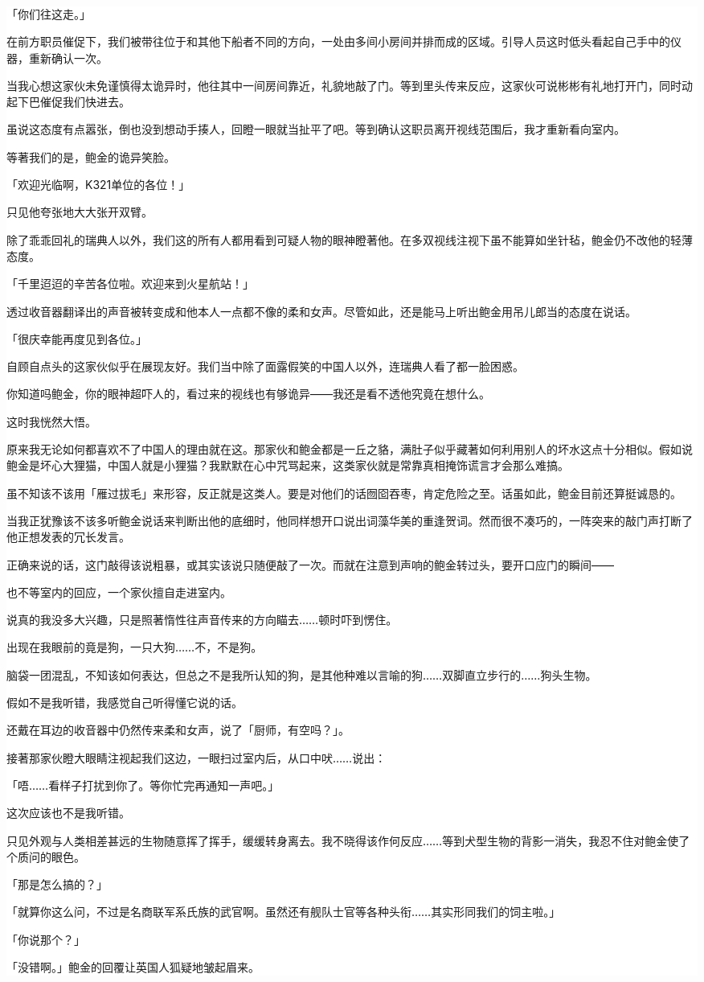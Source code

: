 「你们往这走。」

在前方职员催促下，我们被带往位于和其他下船者不同的方向，一处由多间小房间并排而成的区域。引导人员这时低头看起自己手中的仪器，重新确认一次。

当我心想这家伙未免谨慎得太诡异时，他往其中一间房间靠近，礼貌地敲了门。等到里头传来反应，这家伙可说彬彬有礼地打开门，同时动起下巴催促我们快进去。

虽说这态度有点嚣张，倒也没到想动手揍人，回瞪一眼就当扯平了吧。等到确认这职员离开视线范围后，我才重新看向室内。

等著我们的是，鲍金的诡异笑脸。

「欢迎光临啊，K321单位的各位！」

只见他夸张地大大张开双臂。

除了乖乖回礼的瑞典人以外，我们这的所有人都用看到可疑人物的眼神瞪著他。在多双视线注视下虽不能算如坐针毡，鲍金仍不改他的轻薄态度。

「千里迢迢的辛苦各位啦。欢迎来到火星航站！」

透过收音器翻译出的声音被转变成和他本人一点都不像的柔和女声。尽管如此，还是能马上听出鲍金用吊儿郎当的态度在说话。

「很庆幸能再度见到各位。」

自顾自点头的这家伙似乎在展现友好。我们当中除了面露假笑的中国人以外，连瑞典人看了都一脸困惑。

你知道吗鲍金，你的眼神超吓人的，看过来的视线也有够诡异——我还是看不透他究竟在想什么。

这时我恍然大悟。

原来我无论如何都喜欢不了中国人的理由就在这。那家伙和鲍金都是一丘之貉，满肚子似乎藏著如何利用别人的坏水这点十分相似。假如说鲍金是坏心大狸猫，中国人就是小狸猫？我默默在心中咒骂起来，这类家伙就是常靠真相掩饰谎言才会那么难搞。

虽不知该不该用「雁过拔毛」来形容，反正就是这类人。要是对他们的话囫囵吞枣，肯定危险之至。话虽如此，鲍金目前还算挺诚恳的。

当我正犹豫该不该多听鲍金说话来判断出他的底细时，他同样想开口说出词藻华美的重逢贺词。然而很不凑巧的，一阵突来的敲门声打断了他正想发表的冗长发言。

正确来说的话，这门敲得该说粗暴，或其实该说只随便敲了一次。而就在注意到声响的鲍金转过头，要开口应门的瞬间——

也不等室内的回应，一个家伙擅自走进室内。

说真的我没多大兴趣，只是照著惰性往声音传来的方向瞄去……顿时吓到愣住。

出现在我眼前的竟是狗，一只大狗……不，不是狗。

脑袋一团混乱，不知该如何表达，但总之不是我所认知的狗，是其他种难以言喻的狗……双脚直立步行的……狗头生物。

假如不是我听错，我感觉自己听得懂它说的话。

还戴在耳边的收音器中仍然传来柔和女声，说了「厨师，有空吗？」。

接著那家伙瞪大眼睛注视起我们这边，一眼扫过室内后，从口中吠……说出：

「唔……看样子打扰到你了。等你忙完再通知一声吧。」

这次应该也不是我听错。

只见外观与人类相差甚远的生物随意挥了挥手，缓缓转身离去。我不晓得该作何反应……等到犬型生物的背影一消失，我忍不住对鲍金使了个质问的眼色。

「那是怎么搞的？」

「就算你这么问，不过是名商联军系氏族的武官啊。虽然还有舰队士官等各种头衔……其实形同我们的饲主啦。」

「你说那个？」

「没错啊。」鲍金的回覆让英国人狐疑地皱起眉来。
